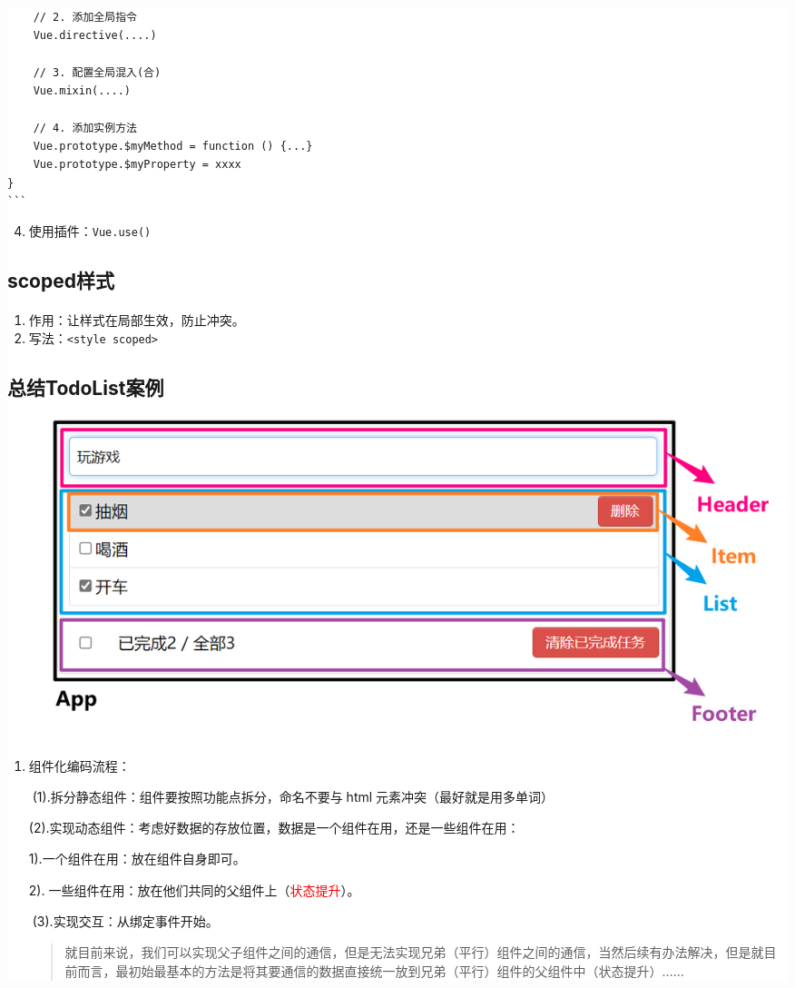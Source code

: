         // 2. 添加全局指令
        Vue.directive(....)
    
        // 3. 配置全局混入(合)
        Vue.mixin(....)
    
        // 4. 添加实例方法
        Vue.prototype.$myMethod = function () {...}
        Vue.prototype.$myProperty = xxxx
    }
    ```

4. 使用插件：```Vue.use()```

## scoped样式

1. 作用：让样式在局部生效，防止冲突。
2. 写法：```<style scoped>```

## 总结TodoList案例

![image-20220731201026470](mark-img/image-20220731201026470.png)

1. 组件化编码流程：

   ​    (1).拆分静态组件：组件要按照功能点拆分，命名不要与 html 元素冲突（最好就是用多单词）

   ​    (2).实现动态组件：考虑好数据的存放位置，数据是一个组件在用，还是一些组件在用：

    1).一个组件在用：放在组件自身即可。

    2). 一些组件在用：放在他们共同的父组件上（<span style="color:red">状态提升</span>）。

   ​    (3).实现交互：从绑定事件开始。

   > 就目前来说，我们可以实现父子组件之间的通信，但是无法实现兄弟（平行）组件之间的通信，当然后续有办法解决，但是就目前而言，最初始最基本的方法是将其要通信的数据直接统一放到兄弟（平行）组件的父组件中（状态提升）……
   >
